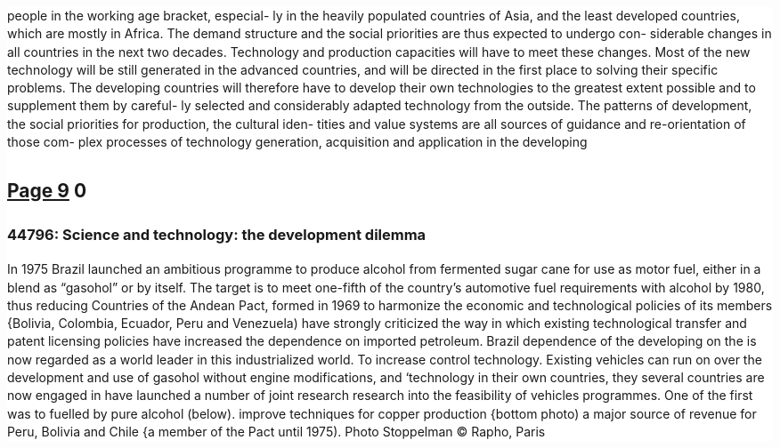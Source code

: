  
people in the working age bracket, especial- 
ly in the heavily populated countries of Asia, 
and the least developed countries, which are 
mostly in Africa. 
The demand structure and the social 
priorities are thus expected to undergo con- 
siderable changes in all countries in the next 
two decades. Technology and production 
capacities will have to meet these changes. 
Most of the new technology will be still 
generated in the advanced countries, and 
will be directed in the first place to solving 
their specific problems. The developing 
countries will therefore have to develop their 
own technologies to the greatest extent 
possible and to supplement them by careful- 
ly selected and considerably adapted 
technology from the outside. 
The patterns of development, the social 
priorities for production, the cultural iden- 
tities and value systems are all sources of 
guidance and re-orientation of those com- 
plex processes of technology generation, 
acquisition and application in the developing 
 

## [Page 9](074780engo.pdf#page=9) 0

### 44796: Science and technology: the development dilemma

In 1975 Brazil launched an ambitious 
programme to produce alcohol from 
fermented sugar cane for use as motor 
fuel, either in a blend as “gasohol” or by 
itself. The target is to meet one-fifth of the 
country’s automotive fuel requirements 
with alcohol by 1980, thus reducing 
Countries of the Andean Pact, formed in 
1969 to harmonize the economic and 
technological policies of its members 
{Bolivia, Colombia, Ecuador, Peru and 
Venezuela) have strongly criticized the way 
in which existing technological transfer and 
patent licensing policies have increased the 
dependence on imported petroleum. Brazil dependence of the developing on the 
is now regarded as a world leader in this industrialized world. To increase control 
technology. Existing vehicles can run on over the development and use of 
gasohol without engine modifications, and ‘technology in their own countries, they 
several countries are now engaged in have launched a number of joint research 
research into the feasibility of vehicles programmes. One of the first was to 
fuelled by pure alcohol (below). improve techniques for copper production 
{bottom photo) a major source of revenue for 
Peru, Bolivia and Chile {a member of the 
Pact until 1975). 
Photo Stoppelman © Rapho, Paris 
  